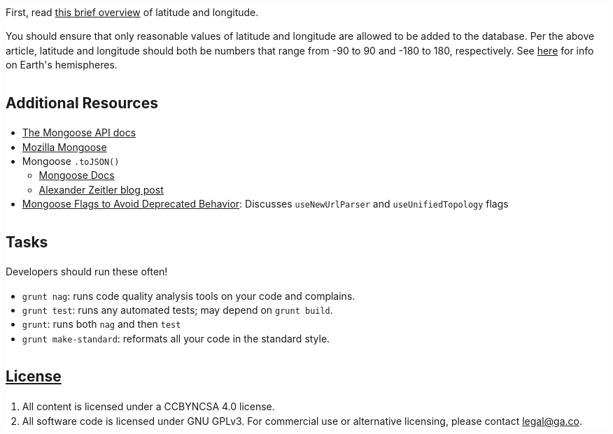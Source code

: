 First, read [this brief overview](https://journeynorth.org/tm/LongitudeIntro.html)
of latitude and longitude.

You should ensure that only reasonable values of latitude and longitude are
allowed to be added to the database. Per the above article, latitude and
longitude should both be numbers that range from -90 to 90 and
-180 to 180, respectively. See [here](https://en.wikipedia.org/wiki/Hemispheres_of_Earth)
for info on Earth's hemispheres.

## Additional Resources

- [The Mongoose API docs](http://mongoosejs.com/docs/api.html)
- [Mozilla Mongoose](https://developer.mozilla.org/en-US/docs/Learn/Server-side/Express_Nodejs/mongoose)
- Mongoose `.toJSON()`
  - [Mongoose Docs](http://mongoosejs.com/docs/api.html#document_Document-toJSON)
  - [Alexander Zeitler blog post](https://alexanderzeitler.com/articles/mongoose-tojson-toobject-transform-with-subdocuments/)
- [Mongoose Flags to Avoid Deprecated Behavior](https://mongoosejs.com/docs/deprecations.html): Discusses `useNewUrlParser` and  `useUnifiedTopology` flags

## Tasks

Developers should run these often!

- `grunt nag`: runs code quality analysis tools on your code
    and complains.
- `grunt test`: runs any automated tests; may depend on `grunt build`.
- `grunt`: runs both `nag` and then `test`
- `grunt make-standard`: reformats all your code in the standard style.

## [License](LICENSE)

1. All content is licensed under a CC­BY­NC­SA 4.0 license.
1. All software code is licensed under GNU GPLv3. For commercial use or
    alternative licensing, please contact legal@ga.co.
